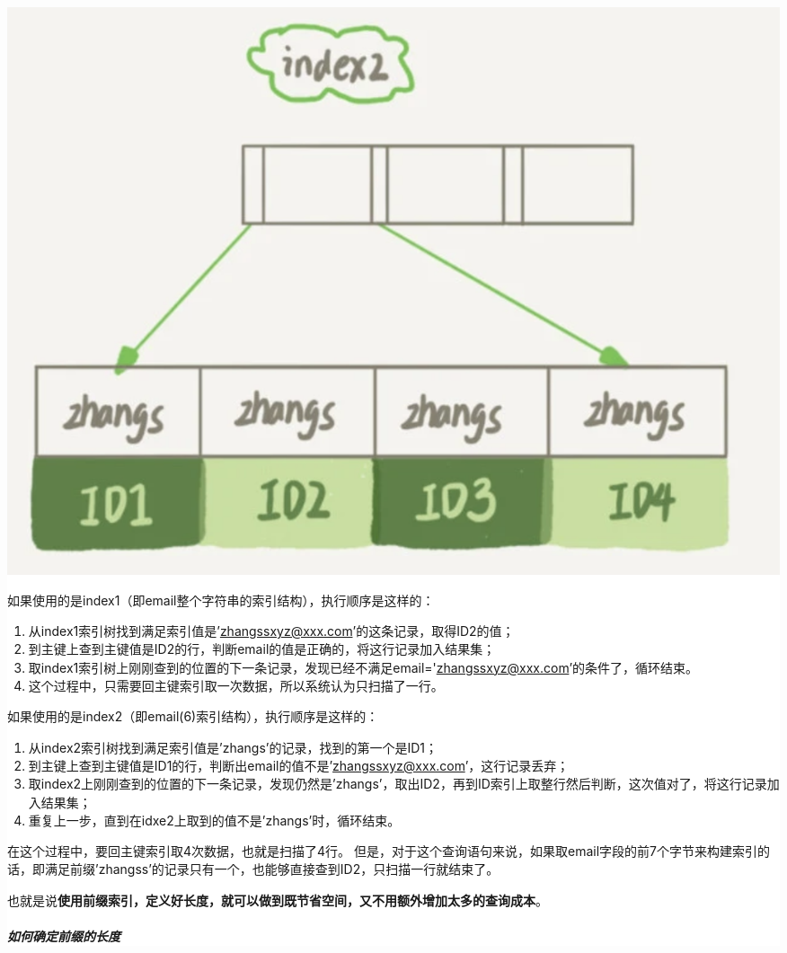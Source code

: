 ![图2 email(6) 索引结构](img/图2%20email(6)%20索引结构.png)

 如果使用的是index1（即email整个字符串的索引结构），执行顺序是这样的：
 
1. 从index1索引树找到满足索引值是’zhangssxyz@xxx.com’的这条记录，取得ID2的值；
1. 到主键上查到主键值是ID2的行，判断email的值是正确的，将这行记录加入结果集；
1. 取index1索引树上刚刚查到的位置的下一条记录，发现已经不满足email='zhangssxyz@xxx.com’的条件了，循环结束。
1. 这个过程中，只需要回主键索引取一次数据，所以系统认为只扫描了一行。

如果使用的是index2（即email(6)索引结构），执行顺序是这样的：

1. 从index2索引树找到满足索引值是’zhangs’的记录，找到的第一个是ID1；
1. 到主键上查到主键值是ID1的行，判断出email的值不是’zhangssxyz@xxx.com’，这行记录丢弃；
1. 取index2上刚刚查到的位置的下一条记录，发现仍然是’zhangs’，取出ID2，再到ID索引上取整行然后判断，这次值对了，将这行记录加入结果集；
1. 重复上一步，直到在idxe2上取到的值不是’zhangs’时，循环结束。

在这个过程中，要回主键索引取4次数据，也就是扫描了4行。
但是，对于这个查询语句来说，如果取email字段的前7个字节来构建索引的话，即满足前缀’zhangss’的记录只有一个，也能够直接查到ID2，只扫描一行就结束了。

也就是说**使用前缀索引，定义好长度，就可以做到既节省空间，又不用额外增加太多的查询成本**。


##### 如何确定前缀的长度
